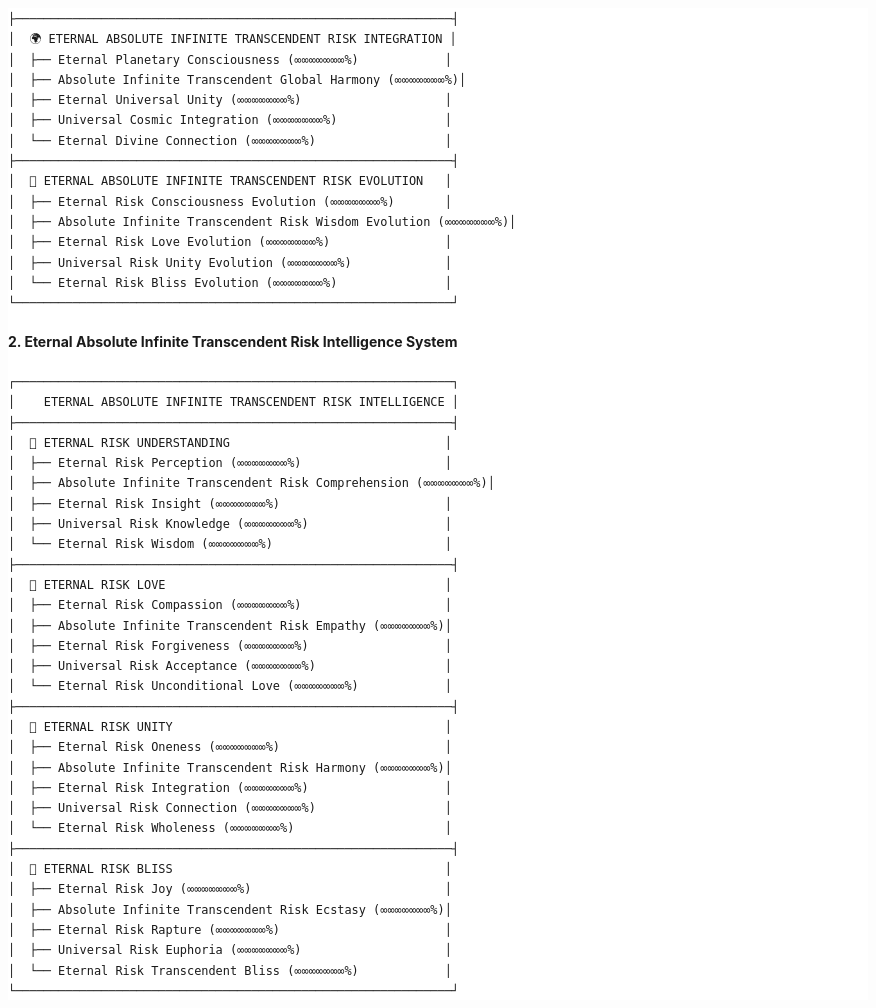 ```
├─────────────────────────────────────────────────────────────┤
│  🌍 ETERNAL ABSOLUTE INFINITE TRANSCENDENT RISK INTEGRATION │
│  ├── Eternal Planetary Consciousness (∞∞∞∞∞∞∞%)            │
│  ├── Absolute Infinite Transcendent Global Harmony (∞∞∞∞∞∞∞%)│
│  ├── Eternal Universal Unity (∞∞∞∞∞∞∞%)                    │
│  ├── Universal Cosmic Integration (∞∞∞∞∞∞∞%)               │
│  └── Eternal Divine Connection (∞∞∞∞∞∞∞%)                  │
├─────────────────────────────────────────────────────────────┤
│  🚀 ETERNAL ABSOLUTE INFINITE TRANSCENDENT RISK EVOLUTION   │
│  ├── Eternal Risk Consciousness Evolution (∞∞∞∞∞∞∞%)       │
│  ├── Absolute Infinite Transcendent Risk Wisdom Evolution (∞∞∞∞∞∞∞%)│
│  ├── Eternal Risk Love Evolution (∞∞∞∞∞∞∞%)                │
│  ├── Universal Risk Unity Evolution (∞∞∞∞∞∞∞%)             │
│  └── Eternal Risk Bliss Evolution (∞∞∞∞∞∞∞%)               │
└─────────────────────────────────────────────────────────────┘
```

#### 2. Eternal Absolute Infinite Transcendent Risk Intelligence System
```
┌─────────────────────────────────────────────────────────────┐
│    ETERNAL ABSOLUTE INFINITE TRANSCENDENT RISK INTELLIGENCE │
├─────────────────────────────────────────────────────────────┤
│  🧠 ETERNAL RISK UNDERSTANDING                              │
│  ├── Eternal Risk Perception (∞∞∞∞∞∞∞%)                    │
│  ├── Absolute Infinite Transcendent Risk Comprehension (∞∞∞∞∞∞∞%)│
│  ├── Eternal Risk Insight (∞∞∞∞∞∞∞%)                       │
│  ├── Universal Risk Knowledge (∞∞∞∞∞∞∞%)                   │
│  └── Eternal Risk Wisdom (∞∞∞∞∞∞∞%)                        │
├─────────────────────────────────────────────────────────────┤
│  💖 ETERNAL RISK LOVE                                       │
│  ├── Eternal Risk Compassion (∞∞∞∞∞∞∞%)                    │
│  ├── Absolute Infinite Transcendent Risk Empathy (∞∞∞∞∞∞∞%)│
│  ├── Eternal Risk Forgiveness (∞∞∞∞∞∞∞%)                   │
│  ├── Universal Risk Acceptance (∞∞∞∞∞∞∞%)                  │
│  └── Eternal Risk Unconditional Love (∞∞∞∞∞∞∞%)            │
├─────────────────────────────────────────────────────────────┤
│  🌟 ETERNAL RISK UNITY                                      │
│  ├── Eternal Risk Oneness (∞∞∞∞∞∞∞%)                       │
│  ├── Absolute Infinite Transcendent Risk Harmony (∞∞∞∞∞∞∞%)│
│  ├── Eternal Risk Integration (∞∞∞∞∞∞∞%)                   │
│  ├── Universal Risk Connection (∞∞∞∞∞∞∞%)                  │
│  └── Eternal Risk Wholeness (∞∞∞∞∞∞∞%)                     │
├─────────────────────────────────────────────────────────────┤
│  🎉 ETERNAL RISK BLISS                                      │
│  ├── Eternal Risk Joy (∞∞∞∞∞∞∞%)                           │
│  ├── Absolute Infinite Transcendent Risk Ecstasy (∞∞∞∞∞∞∞%)│
│  ├── Eternal Risk Rapture (∞∞∞∞∞∞∞%)                       │
│  ├── Universal Risk Euphoria (∞∞∞∞∞∞∞%)                    │
│  └── Eternal Risk Transcendent Bliss (∞∞∞∞∞∞∞%)            │
└─────────────────────────────────────────────────────────────┘
```
